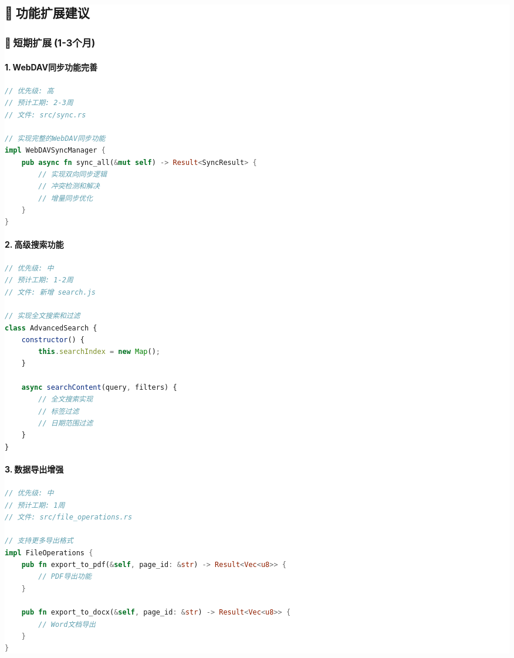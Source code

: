 ## 🚀 功能扩展建议

### 🎯 短期扩展 (1-3个月)

#### 1. WebDAV同步功能完善
```rust
// 优先级: 高
// 预计工期: 2-3周
// 文件: src/sync.rs

// 实现完整的WebDAV同步功能
impl WebDAVSyncManager {
    pub async fn sync_all(&mut self) -> Result<SyncResult> {
        // 实现双向同步逻辑
        // 冲突检测和解决
        // 增量同步优化
    }
}
```

#### 2. 高级搜索功能
```javascript
// 优先级: 中
// 预计工期: 1-2周
// 文件: 新增 search.js

// 实现全文搜索和过滤
class AdvancedSearch {
    constructor() {
        this.searchIndex = new Map();
    }
    
    async searchContent(query, filters) {
        // 全文搜索实现
        // 标签过滤
        // 日期范围过滤
    }
}
```

#### 3. 数据导出增强
```rust
// 优先级: 中
// 预计工期: 1周
// 文件: src/file_operations.rs

// 支持更多导出格式
impl FileOperations {
    pub fn export_to_pdf(&self, page_id: &str) -> Result<Vec<u8>> {
        // PDF导出功能
    }
    
    pub fn export_to_docx(&self, page_id: &str) -> Result<Vec<u8>> {
        // Word文档导出
    }
}
```
